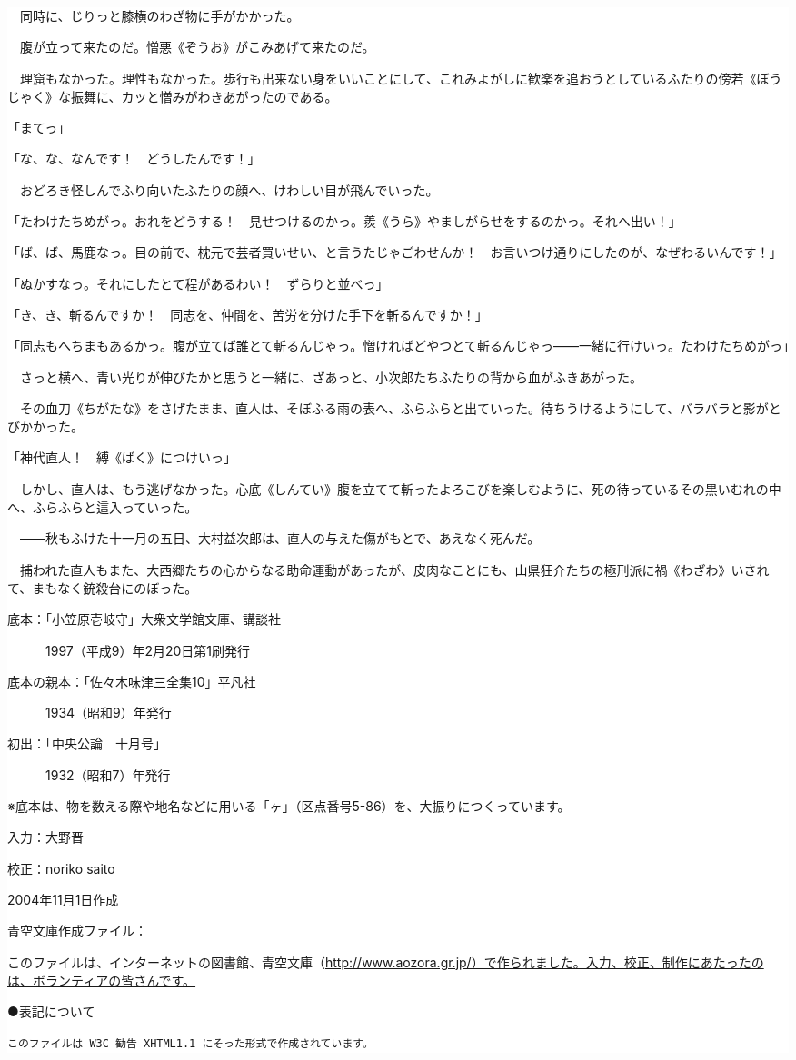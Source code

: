 　同時に、じりっと膝横のわざ物に手がかかった。

　腹が立って来たのだ。憎悪《ぞうお》がこみあげて来たのだ。

　理窟もなかった。理性もなかった。歩行も出来ない身をいいことにして、これみよがしに歓楽を追おうとしているふたりの傍若《ぼうじゃく》な振舞に、カッと憎みがわきあがったのである。

「まてっ」

「な、な、なんです！　どうしたんです！」

　おどろき怪しんでふり向いたふたりの顔へ、けわしい目が飛んでいった。

「たわけたちめがっ。おれをどうする！　見せつけるのかっ。羨《うら》やましがらせをするのかっ。それへ出い！」

「ば、ば、馬鹿なっ。目の前で、枕元で芸者買いせい、と言うたじゃごわせんか！　お言いつけ通りにしたのが、なぜわるいんです！」

「ぬかすなっ。それにしたとて程があるわい！　ずらりと並べっ」

「き、き、斬るんですか！　同志を、仲間を、苦労を分けた手下を斬るんですか！」

「同志もへちまもあるかっ。腹が立てば誰とて斬るんじゃっ。憎ければどやつとて斬るんじゃっ――一緒に行けいっ。たわけたちめがっ」

　さっと横へ、青い光りが伸びたかと思うと一緒に、ざあっと、小次郎たちふたりの背から血がふきあがった。

　その血刀《ちがたな》をさげたまま、直人は、そぼふる雨の表へ、ふらふらと出ていった。待ちうけるようにして、バラバラと影がとびかかった。

「神代直人！　縛《ばく》につけいっ」

　しかし、直人は、もう逃げなかった。心底《しんてい》腹を立てて斬ったよろこびを楽しむように、死の待っているその黒いむれの中へ、ふらふらと這入っていった。

　――秋もふけた十一月の五日、大村益次郎は、直人の与えた傷がもとで、あえなく死んだ。

　捕われた直人もまた、大西郷たちの心からなる助命運動があったが、皮肉なことにも、山県狂介たちの極刑派に禍《わざわ》いされて、まもなく銃殺台にのぼった。













底本：「小笠原壱岐守」大衆文学館文庫、講談社


　　　1997（平成9）年2月20日第1刷発行

底本の親本：「佐々木味津三全集10」平凡社

　　　1934（昭和9）年発行

初出：「中央公論　十月号」

　　　1932（昭和7）年発行

※底本は、物を数える際や地名などに用いる「ヶ」（区点番号5-86）を、大振りにつくっています。

入力：大野晋

校正：noriko saito

2004年11月1日作成

青空文庫作成ファイル：

このファイルは、インターネットの図書館、青空文庫（http://www.aozora.gr.jp/）で作られました。入力、校正、制作にあたったのは、ボランティアの皆さんです。











●表記について


	このファイルは W3C 勧告 XHTML1.1 にそった形式で作成されています。